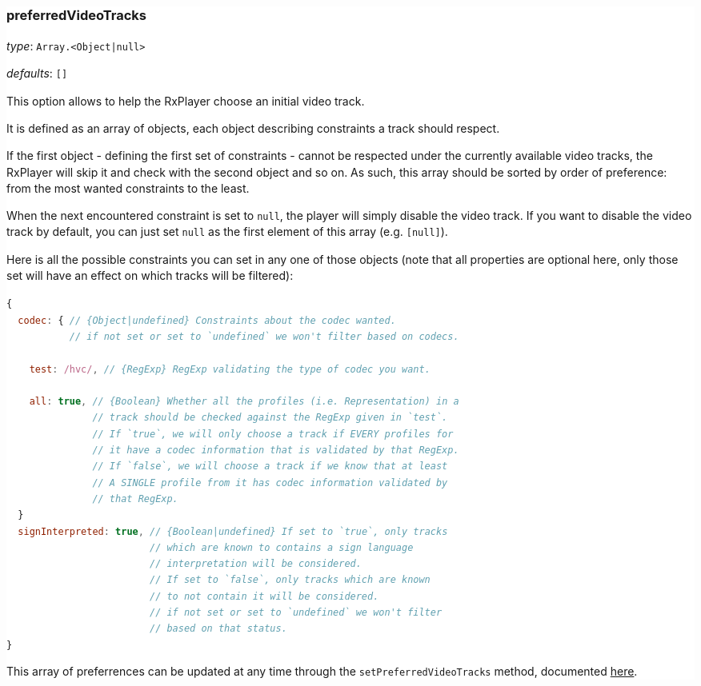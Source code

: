 
<a name="prop-preferredVideoTracks"></a>
### preferredVideoTracks #######################################################

_type_: ``Array.<Object|null>``

_defaults_: ``[]``

This option allows to help the RxPlayer choose an initial video track.

It is defined as an array of objects, each object describing constraints a
track should respect.

If the first object - defining the first set of constraints - cannot be
respected under the currently available video tracks, the RxPlayer will skip
it and check with the second object and so on.
As such, this array should be sorted by order of preference: from the most
wanted constraints to the least.

When the next encountered constraint is set to `null`, the player will simply
disable the video track. If you want to disable the video track by default,
you can just set `null` as the first element of this array (e.g. `[null]`).

Here is all the possible constraints you can set in any one of those objects
(note that all properties are optional here, only those set will have an effect
on which tracks will be filtered):
```js
{
  codec: { // {Object|undefined} Constraints about the codec wanted.
           // if not set or set to `undefined` we won't filter based on codecs.

    test: /hvc/, // {RegExp} RegExp validating the type of codec you want.

    all: true, // {Boolean} Whether all the profiles (i.e. Representation) in a
               // track should be checked against the RegExp given in `test`.
               // If `true`, we will only choose a track if EVERY profiles for
               // it have a codec information that is validated by that RegExp.
               // If `false`, we will choose a track if we know that at least
               // A SINGLE profile from it has codec information validated by
               // that RegExp.
  }
  signInterpreted: true, // {Boolean|undefined} If set to `true`, only tracks
                         // which are known to contains a sign language
                         // interpretation will be considered.
                         // If set to `false`, only tracks which are known
                         // to not contain it will be considered.
                         // if not set or set to `undefined` we won't filter
                         // based on that status.
}
```

This array of preferrences can be updated at any time through the
``setPreferredVideoTracks`` method, documented
[here](./index.md#meth-getPreferredVideoTracks).
